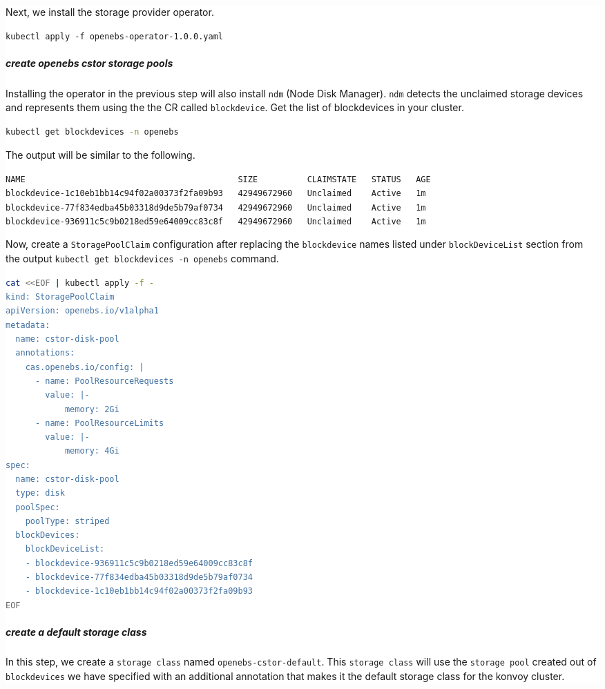 Next, we install the storage provider operator.
```
kubectl apply -f openebs-operator-1.0.0.yaml
```

##### create openebs cstor storage pools

Installing the operator in the previous step will also install `ndm` (Node Disk Manager). `ndm` detects the unclaimed storage devices and represents them using the the CR called `blockdevice`.
Get the list of blockdevices in your cluster.

```sh
kubectl get blockdevices -n openebs
```
The output will be similar to the following.

```
NAME                                           SIZE          CLAIMSTATE   STATUS   AGE
blockdevice-1c10eb1bb14c94f02a00373f2fa09b93   42949672960   Unclaimed    Active   1m
blockdevice-77f834edba45b03318d9de5b79af0734   42949672960   Unclaimed    Active   1m
blockdevice-936911c5c9b0218ed59e64009cc83c8f   42949672960   Unclaimed    Active   1m
```

Now, create a `StoragePoolClaim` configuration after replacing the `blockdevice` names listed under `blockDeviceList` section from the output `kubectl get blockdevices -n openebs` command.

```sh
cat <<EOF | kubectl apply -f -
kind: StoragePoolClaim
apiVersion: openebs.io/v1alpha1
metadata:
  name: cstor-disk-pool
  annotations:
    cas.openebs.io/config: |
      - name: PoolResourceRequests
        value: |-
            memory: 2Gi
      - name: PoolResourceLimits
        value: |-
            memory: 4Gi
spec:
  name: cstor-disk-pool
  type: disk
  poolSpec:
    poolType: striped
  blockDevices:
    blockDeviceList:
    - blockdevice-936911c5c9b0218ed59e64009cc83c8f
    - blockdevice-77f834edba45b03318d9de5b79af0734
    - blockdevice-1c10eb1bb14c94f02a00373f2fa09b93
EOF
```

##### create a default storage class

In this step, we create a `storage class` named `openebs-cstor-default`. This `storage class` will use the `storage pool` created out of `blockdevices` we have specified with an additional annotation that makes it the default storage class for the konvoy cluster.
